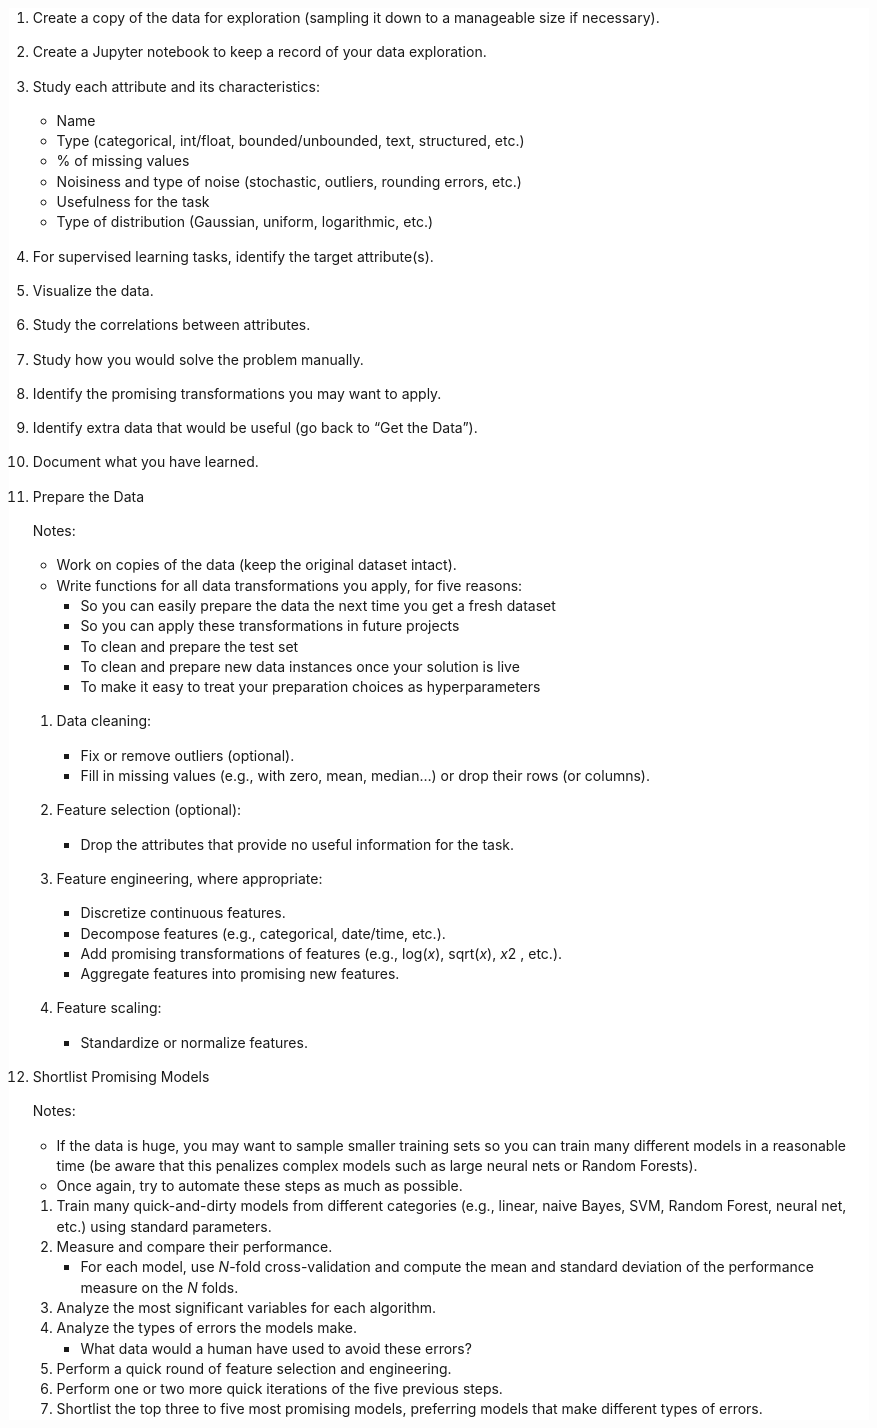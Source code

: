    1. Create a copy of the data for exploration (sampling it down to a manageable size if necessary).

   2. Create a Jupyter notebook to keep a record of your data exploration.
   3. Study each attribute and its characteristics:
      -  Name
      -  Type (categorical, int/float, bounded/unbounded, text, structured, etc.)
      -  % of missing values
      -  Noisiness and type of noise (stochastic, outliers, rounding errors, etc.)
      -  Usefulness for the task
      -  Type of distribution (Gaussian, uniform, logarithmic, etc.)
   4. For supervised learning tasks, identify the target attribute(s).
   5. Visualize the data.
   6. Study the correlations between attributes.
   7. Study how you would solve the problem manually.
   8. Identify the promising transformations you may want to apply.
   9. Identify extra data that would be useful (go back to “Get the Data”).
   10. Document what you have learned.

4. Prepare the Data

   Notes:

   - Work on copies of the data (keep the original dataset intact).
   - Write functions for all data transformations you apply, for five reasons:
     - So you can easily prepare the data the next time you get a fresh dataset
     - So you can apply these transformations in future projects
     - To clean and prepare the test set
     - To clean and prepare new data instances once your solution is live
     - To make it easy to treat your preparation choices as hyperparameters

   1. Data cleaning:
      - Fix or remove outliers (optional).
      - Fill in missing values (e.g., with zero, mean, median…) or drop their rows (or columns).

   2. Feature selection (optional):
      - Drop the attributes that provide no useful information for the task.
   3. Feature engineering, where appropriate:
      - Discretize continuous features.
      - Decompose features (e.g., categorical, date/time, etc.).
      - Add promising transformations of features (e.g., log(*x*), sqrt(*x*), *x*2 , etc.).
      - Aggregate features into promising new features.
   4. Feature scaling:
      - Standardize or normalize features.

5. Shortlist Promising Models

   Notes:

   - If the data is huge, you may want to sample smaller training sets so you can train many different models in a reasonable time (be aware that this penalizes complex models such as large neural nets or Random Forests).
   - Once again, try to automate these steps as much as possible.

   1. Train many quick-and-dirty models from different categories (e.g., linear, naive Bayes, SVM, Random Forest, neural net, etc.) using standard parameters.
   2. Measure and compare their performance.
      - For each model, use *N*-fold cross-validation and compute the mean and standard deviation of the performance measure on the *N* folds.
   3. Analyze the most significant variables for each algorithm.
   4. Analyze the types of errors the models make.
      - What data would a human have used to avoid these errors?
   5. Perform a quick round of feature selection and engineering.
   6. Perform one or two more quick iterations of the five previous steps.
   7. Shortlist the top three to five most promising models, preferring models that make different types of errors.
